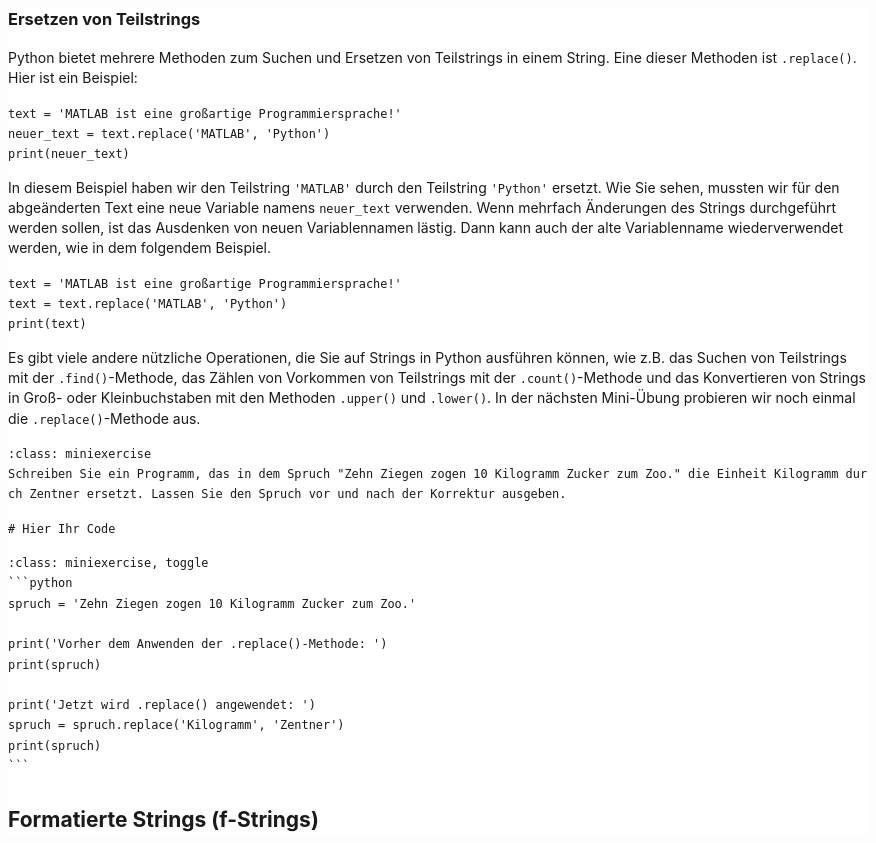 ### Ersetzen von Teilstrings

Python bietet mehrere Methoden zum Suchen und Ersetzen von Teilstrings in einem
String. Eine dieser Methoden ist `.replace()`. Hier ist ein Beispiel:

```{code-cell} ipython3
text = 'MATLAB ist eine großartige Programmiersprache!'
neuer_text = text.replace('MATLAB', 'Python')
print(neuer_text)
```

In diesem Beispiel haben wir den Teilstring `'MATLAB'` durch den Teilstring
`'Python'` ersetzt. Wie Sie sehen, mussten wir für den abgeänderten Text eine neue
Variable namens `neuer_text` verwenden. Wenn mehrfach Änderungen des Strings
durchgeführt werden sollen, ist das Ausdenken von neuen Variablennamen lästig.
Dann kann auch der alte Variablenname wiederverwendet werden, wie in dem
folgendem Beispiel.

```{code-cell} ipython3
text = 'MATLAB ist eine großartige Programmiersprache!'
text = text.replace('MATLAB', 'Python')
print(text)
```

Es gibt viele andere nützliche Operationen, die Sie auf Strings in Python
ausführen können, wie z.B. das Suchen von Teilstrings mit der `.find()`-Methode,
das Zählen von Vorkommen von Teilstrings mit der `.count()`-Methode und das
Konvertieren von Strings in Groß- oder Kleinbuchstaben mit den Methoden
`.upper()` und `.lower()`. In der nächsten Mini-Übung probieren wir noch einmal
die `.replace()`-Methode aus.


```{admonition} Mini-Übung
:class: miniexercise
Schreiben Sie ein Programm, das in dem Spruch "Zehn Ziegen zogen 10 Kilogramm Zucker zum Zoo." die Einheit Kilogramm durch Zentner ersetzt. Lassen Sie den Spruch vor und nach der Korrektur ausgeben.
```

```{code-cell} ipython3
# Hier Ihr Code
```

````{admonition} Lösung
:class: miniexercise, toggle
```python
spruch = 'Zehn Ziegen zogen 10 Kilogramm Zucker zum Zoo.'

print('Vorher dem Anwenden der .replace()-Methode: ')
print(spruch)

print('Jetzt wird .replace() angewendet: ')
spruch = spruch.replace('Kilogramm', 'Zentner')
print(spruch)
```
````


## Formatierte Strings (f-Strings)
